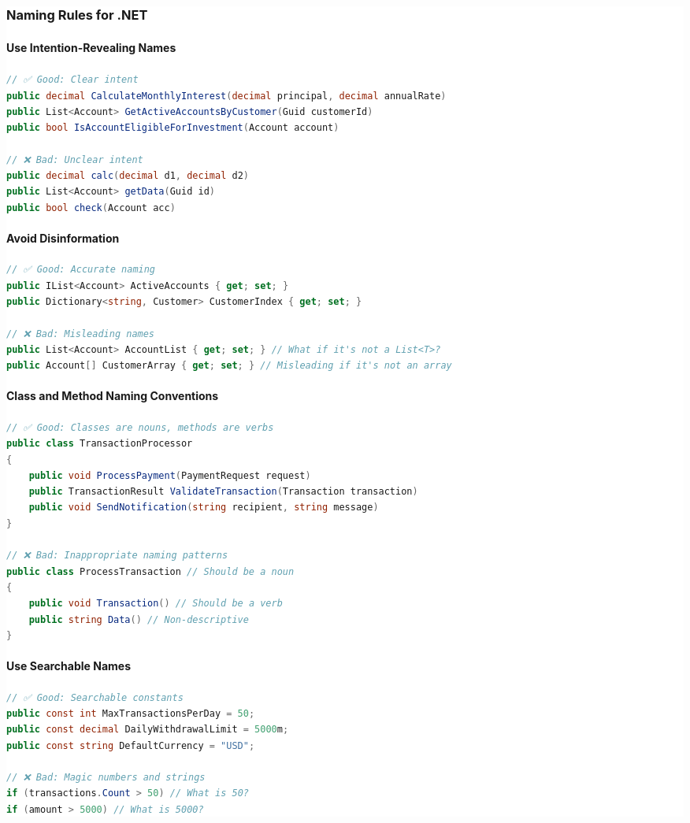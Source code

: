 ### Naming Rules for .NET

#### Use Intention-Revealing Names

```csharp
// ✅ Good: Clear intent
public decimal CalculateMonthlyInterest(decimal principal, decimal annualRate)
public List<Account> GetActiveAccountsByCustomer(Guid customerId)
public bool IsAccountEligibleForInvestment(Account account)

// ❌ Bad: Unclear intent
public decimal calc(decimal d1, decimal d2)
public List<Account> getData(Guid id)
public bool check(Account acc)
```

#### Avoid Disinformation

```csharp
// ✅ Good: Accurate naming
public IList<Account> ActiveAccounts { get; set; }
public Dictionary<string, Customer> CustomerIndex { get; set; }

// ❌ Bad: Misleading names
public List<Account> AccountList { get; set; } // What if it's not a List<T>?
public Account[] CustomerArray { get; set; } // Misleading if it's not an array
```

#### Class and Method Naming Conventions

```csharp
// ✅ Good: Classes are nouns, methods are verbs
public class TransactionProcessor
{
    public void ProcessPayment(PaymentRequest request)
    public TransactionResult ValidateTransaction(Transaction transaction)
    public void SendNotification(string recipient, string message)
}

// ❌ Bad: Inappropriate naming patterns
public class ProcessTransaction // Should be a noun
{
    public void Transaction() // Should be a verb
    public string Data() // Non-descriptive
}
```

#### Use Searchable Names

```csharp
// ✅ Good: Searchable constants
public const int MaxTransactionsPerDay = 50;
public const decimal DailyWithdrawalLimit = 5000m;
public const string DefaultCurrency = "USD";

// ❌ Bad: Magic numbers and strings
if (transactions.Count > 50) // What is 50?
if (amount > 5000) // What is 5000?
```

